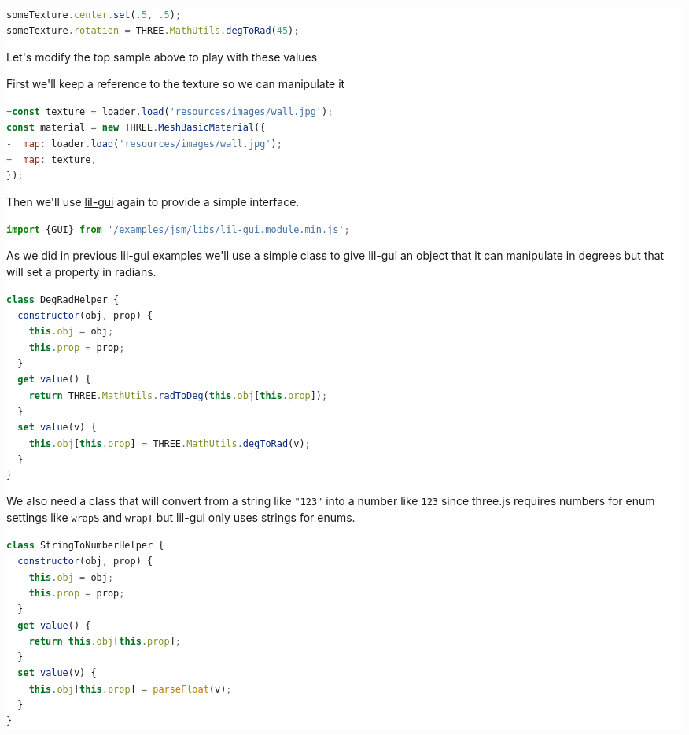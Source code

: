 ```js
someTexture.center.set(.5, .5);
someTexture.rotation = THREE.MathUtils.degToRad(45);
```

Let's modify the top sample above to play with these values

First we'll keep a reference to the texture so we can manipulate it

```js
+const texture = loader.load('resources/images/wall.jpg');
const material = new THREE.MeshBasicMaterial({
-  map: loader.load('resources/images/wall.jpg');
+  map: texture,
});
```

Then we'll use [lil-gui](https://github.com/georgealways/lil-gui) again to provide a simple interface.

```js
import {GUI} from '/examples/jsm/libs/lil-gui.module.min.js';
```

As we did in previous lil-gui examples we'll use a simple class to
give lil-gui an object that it can manipulate in degrees
but that will set a property in radians.

```js
class DegRadHelper {
  constructor(obj, prop) {
    this.obj = obj;
    this.prop = prop;
  }
  get value() {
    return THREE.MathUtils.radToDeg(this.obj[this.prop]);
  }
  set value(v) {
    this.obj[this.prop] = THREE.MathUtils.degToRad(v);
  }
}
```

We also need a class that will convert from a string like `"123"` into
a number like `123` since three.js requires numbers for enum settings
like `wrapS` and `wrapT` but lil-gui only uses strings for enums.

```js
class StringToNumberHelper {
  constructor(obj, prop) {
    this.obj = obj;
    this.prop = prop;
  }
  get value() {
    return this.obj[this.prop];
  }
  set value(v) {
    this.obj[this.prop] = parseFloat(v);
  }
}
```
